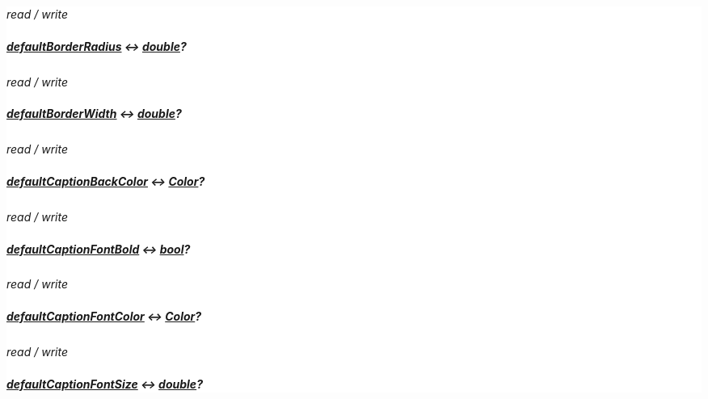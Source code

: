 

   
_read / write_



##### [defaultBorderRadius](../smeup_models_widgets_smeup_datepicker_model/SmeupDatePickerModel/defaultBorderRadius.md) &#8596; [double](https://api.flutter.dev/flutter/dart-core/double-class.html)?



   
_read / write_



##### [defaultBorderWidth](../smeup_models_widgets_smeup_datepicker_model/SmeupDatePickerModel/defaultBorderWidth.md) &#8596; [double](https://api.flutter.dev/flutter/dart-core/double-class.html)?



   
_read / write_



##### [defaultCaptionBackColor](../smeup_models_widgets_smeup_datepicker_model/SmeupDatePickerModel/defaultCaptionBackColor.md) &#8596; [Color](https://api.flutter.dev/flutter/dart-ui/Color-class.html)?



   
_read / write_



##### [defaultCaptionFontBold](../smeup_models_widgets_smeup_datepicker_model/SmeupDatePickerModel/defaultCaptionFontBold.md) &#8596; [bool](https://api.flutter.dev/flutter/dart-core/bool-class.html)?



   
_read / write_



##### [defaultCaptionFontColor](../smeup_models_widgets_smeup_datepicker_model/SmeupDatePickerModel/defaultCaptionFontColor.md) &#8596; [Color](https://api.flutter.dev/flutter/dart-ui/Color-class.html)?



   
_read / write_



##### [defaultCaptionFontSize](../smeup_models_widgets_smeup_datepicker_model/SmeupDatePickerModel/defaultCaptionFontSize.md) &#8596; [double](https://api.flutter.dev/flutter/dart-core/double-class.html)?
